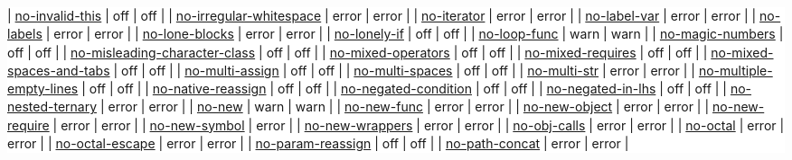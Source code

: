 | [no-invalid-this](https://eslint.org/docs/rules/no-invalid-this)                                                                                               |  off   |      off      |
| [no-irregular-whitespace](https://eslint.org/docs/rules/no-irregular-whitespace)                                                                               | error  |     error     |
| [no-iterator](https://eslint.org/docs/rules/no-iterator)                                                                                                       | error  |     error     |
| [no-label-var](https://eslint.org/docs/rules/no-label-var)                                                                                                     | error  |     error     |
| [no-labels](https://eslint.org/docs/rules/no-labels)                                                                                                           | error  |     error     |
| [no-lone-blocks](https://eslint.org/docs/rules/no-lone-blocks)                                                                                                 | error  |     error     |
| [no-lonely-if](https://eslint.org/docs/rules/no-lonely-if)                                                                                                     |  off   |      off      |
| [no-loop-func](https://eslint.org/docs/rules/no-loop-func)                                                                                                     |  warn  |     warn      |
| [no-magic-numbers](https://eslint.org/docs/rules/no-magic-numbers)                                                                                             |  off   |      off      |
| [no-misleading-character-class](https://eslint.org/docs/rules/no-misleading-character-class)                                                                   |  off   |      off      |
| [no-mixed-operators](https://eslint.org/docs/rules/no-mixed-operators)                                                                                         |  off   |      off      |
| [no-mixed-requires](https://eslint.org/docs/rules/no-mixed-requires)                                                                                           |  off   |      off      |
| [no-mixed-spaces-and-tabs](https://eslint.org/docs/rules/no-mixed-spaces-and-tabs)                                                                             |  off   |      off      |
| [no-multi-assign](https://eslint.org/docs/rules/no-multi-assign)                                                                                               |  off   |      off      |
| [no-multi-spaces](https://eslint.org/docs/rules/no-multi-spaces)                                                                                               |  off   |      off      |
| [no-multi-str](https://eslint.org/docs/rules/no-multi-str)                                                                                                     | error  |     error     |
| [no-multiple-empty-lines](https://eslint.org/docs/rules/no-multiple-empty-lines)                                                                               |  off   |      off      |
| [no-native-reassign](https://eslint.org/docs/rules/no-native-reassign)                                                                                         |  off   |      off      |
| [no-negated-condition](https://eslint.org/docs/rules/no-negated-condition)                                                                                     |  off   |      off      |
| [no-negated-in-lhs](https://eslint.org/docs/rules/no-negated-in-lhs)                                                                                           |  off   |      off      |
| [no-nested-ternary](https://eslint.org/docs/rules/no-nested-ternary)                                                                                           | error  |     error     |
| [no-new](https://eslint.org/docs/rules/no-new)                                                                                                                 |  warn  |     warn      |
| [no-new-func](https://eslint.org/docs/rules/no-new-func)                                                                                                       | error  |     error     |
| [no-new-object](https://eslint.org/docs/rules/no-new-object)                                                                                                   | error  |     error     |
| [no-new-require](https://eslint.org/docs/rules/no-new-require)                                                                                                 | error  |     error     |
| [no-new-symbol](https://eslint.org/docs/rules/no-new-symbol)                                                                                                   | error  |
| [no-new-wrappers](https://eslint.org/docs/rules/no-new-wrappers)                                                                                               | error  |     error     |
| [no-obj-calls](https://eslint.org/docs/rules/no-obj-calls)                                                                                                     | error  |     error     |
| [no-octal](https://eslint.org/docs/rules/no-octal)                                                                                                             | error  |     error     |
| [no-octal-escape](https://eslint.org/docs/rules/no-octal-escape)                                                                                               | error  |     error     |
| [no-param-reassign](https://eslint.org/docs/rules/no-param-reassign)                                                                                           |  off   |      off      |
| [no-path-concat](https://eslint.org/docs/rules/no-path-concat)                                                                                                 | error  |     error     |